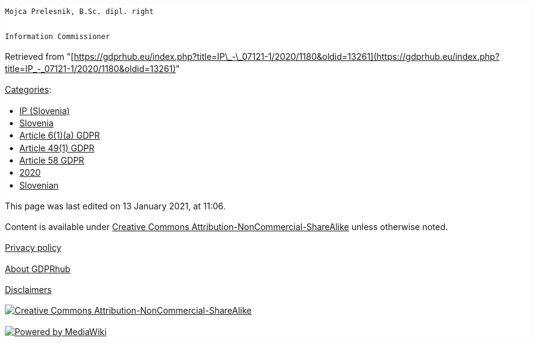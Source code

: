 ```
Mojca Prelesnik, B.Sc. dipl. right

Information Commissioner

```

Retrieved from "[https://gdprhub.eu/index.php?title=IP\_-\_07121-1/2020/1180&oldid=13261](https://gdprhub.eu/index.php?title=IP_-_07121-1/2020/1180&oldid=13261)"

[Categories](/index.php?title=Special:Categories "Special:Categories"):

*   [IP (Slovenia)](/index.php?title=Category:IP_\(Slovenia\) "Category:IP (Slovenia)")
*   [Slovenia](/index.php?title=Category:Slovenia "Category:Slovenia")
*   [Article 6(1)(a) GDPR](/index.php?title=Category:Article_6\(1\)\(a\)_GDPR "Category:Article 6(1)(a) GDPR")
*   [Article 49(1) GDPR](/index.php?title=Category:Article_49\(1\)_GDPR "Category:Article 49(1) GDPR")
*   [Article 58 GDPR](/index.php?title=Category:Article_58_GDPR "Category:Article 58 GDPR")
*   [2020](/index.php?title=Category:2020 "Category:2020")
*   [Slovenian](/index.php?title=Category:Slovenian "Category:Slovenian")

This page was last edited on 13 January 2021, at 11:06.

Content is available under [Creative Commons Attribution-NonCommercial-ShareAlike](https://creativecommons.org/licenses/by-nc-sa/4.0/) unless otherwise noted.

[Privacy policy](/index.php?title=GDPRhub:Privacy_policy)

[About GDPRhub](/index.php?title=GDPRhub:About)

[Disclaimers](/index.php?title=GDPRhub:General_disclaimer)

[![Creative Commons Attribution-NonCommercial-ShareAlike](/resources/assets/licenses/cc-by-nc-sa.png)](https://creativecommons.org/licenses/by-nc-sa/4.0/)

[![Powered by MediaWiki](/resources/assets/poweredby_mediawiki_88x31.png)](https://www.mediawiki.org/)